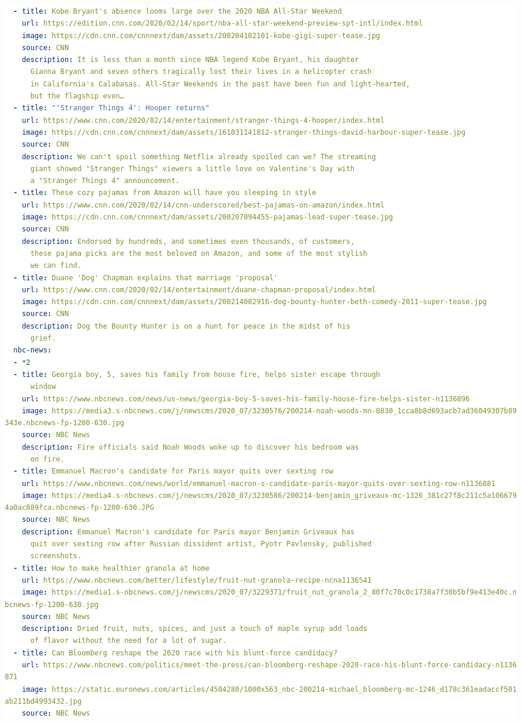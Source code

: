 ```yaml
  - title: Kobe Bryant's absence looms large over the 2020 NBA All-Star Weekend
    url: https://edition.cnn.com/2020/02/14/sport/nba-all-star-weekend-preview-spt-intl/index.html
    image: https://cdn.cnn.com/cnnnext/dam/assets/200204102101-kobe-gigi-super-tease.jpg
    source: CNN
    description: It is less than a month since NBA legend Kobe Bryant, his daughter
      Gianna Bryant and seven others tragically lost their lives in a helicopter crash
      in California's Calabasas. All-Star Weekends in the past have been fun and light-hearted,
      but the flagship even…
  - title: "'Stranger Things 4': Hooper returns"
    url: https://www.cnn.com/2020/02/14/entertainment/stranger-things-4-hooper/index.html
    image: https://cdn.cnn.com/cnnnext/dam/assets/161031141812-stranger-things-david-harbour-super-tease.jpg
    source: CNN
    description: We can't spoil something Netflix already spoiled can we? The streaming
      giant showed "Stranger Things" viewers a little love on Valentine's Day with
      a "Stranger Things 4" announcement.
  - title: These cozy pajamas from Amazon will have you sleeping in style
    url: https://www.cnn.com/2020/02/14/cnn-underscored/best-pajamas-on-amazon/index.html
    image: https://cdn.cnn.com/cnnnext/dam/assets/200207094455-pajamas-lead-super-tease.jpg
    source: CNN
    description: Endorsed by hundreds, and sometimes even thousands, of customers,
      these pajama picks are the most beloved on Amazon, and some of the most stylish
      we can find.
  - title: Duane 'Dog' Chapman explains that marriage 'proposal'
    url: https://www.cnn.com/2020/02/14/entertainment/duane-chapman-proposal/index.html
    image: https://cdn.cnn.com/cnnnext/dam/assets/200214082916-dog-bounty-hunter-beth-comedy-2011-super-tease.jpg
    source: CNN
    description: Dog the Bounty Hunter is on a hunt for peace in the midst of his
      grief.
  nbc-news:
  - *2
  - title: Georgia boy, 5, saves his family from house fire, helps sister escape through
      window
    url: https://www.nbcnews.com/news/us-news/georgia-boy-5-saves-his-family-house-fire-helps-sister-n1136896
    image: https://media3.s-nbcnews.com/j/newscms/2020_07/3230576/200214-noah-woods-mn-0830_1cca8b8d693acb7ad36049307b89343e.nbcnews-fp-1200-630.jpg
    source: NBC News
    description: Fire officials said Noah Woods woke up to discover his bedroom was
      on fire.
  - title: Emmanuel Macron's candidate for Paris mayor quits over sexting row
    url: https://www.nbcnews.com/news/world/emmanuel-macron-s-candidate-paris-mayor-quits-over-sexting-row-n1136881
    image: https://media4.s-nbcnews.com/j/newscms/2020_07/3230586/200214-benjamin_griveaux-mc-1326_381c27f8c211c5a1066794a0ac889fca.nbcnews-fp-1200-630.JPG
    source: NBC News
    description: Emmanuel Macron's candidate for Paris mayor Benjamin Griveaux has
      quit over sexting row after Russian dissident artist, Pyotr Pavlensky, published
      screenshots.
  - title: How to make healthier granola at home
    url: https://www.nbcnews.com/better/lifestyle/fruit-nut-granola-recipe-ncna1136541
    image: https://media1.s-nbcnews.com/j/newscms/2020_07/3229371/fruit_nut_granola_2_80f7c70c0c1738a7f30b5bf9e413e40c.nbcnews-fp-1200-630.jpg
    source: NBC News
    description: Dried fruit, nuts, spices, and just a touch of maple syrup add loads
      of flavor without the need for a lot of sugar.
  - title: Can Bloomberg reshape the 2020 race with his blunt-force candidacy?
    url: https://www.nbcnews.com/politics/meet-the-press/can-bloomberg-reshape-2020-race-his-blunt-force-candidacy-n1136871
    image: https://static.euronews.com/articles/4504280/1000x563_nbc-200214-michael_bloomberg-mc-1246_d178c361eadaccf501ab211bd4993432.jpg
    source: NBC News
```